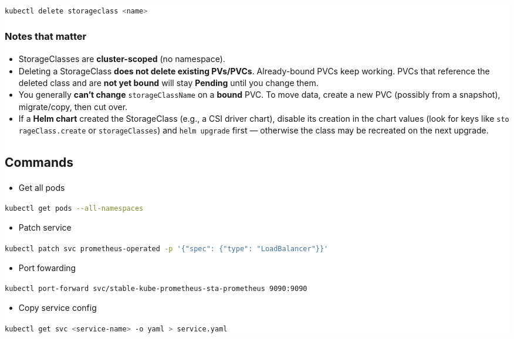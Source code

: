 ```bash
kubectl delete storageclass <name>
```

### Notes that matter

* StorageClasses are **cluster-scoped** (no namespace).
* Deleting a StorageClass **does not delete existing PVs/PVCs**. Already-bound PVCs keep working.
  PVCs that reference the deleted class and are **not yet bound** will stay **Pending** until you change them.
* You generally **can’t change** `storageClassName` on a **bound** PVC. To move data, create a new PVC (possibly from a snapshot), migrate/copy, then cut over.
* If a **Helm chart** created the StorageClass (e.g., a CSI driver chart), disable its creation in the chart values (look for keys like `storageClass.create` or `storageClasses`) and `helm upgrade` first — otherwise the class may be recreated on the next upgrade.


## Commands

- Get all pods
```bash
kubectl get pods --all-namespaces
```

- Patch service
```bash
kubectl patch svc prometheus-operated -p '{"spec": {"type": "LoadBalancer"}}'
```

- Port fowarding
```bash
kubectl port-forward svc/stable-kube-prometheus-sta-prometheus 9090:9090
```

- Copy service config
```bash
kubectl get svc <service-name> -o yaml > service.yaml
```

